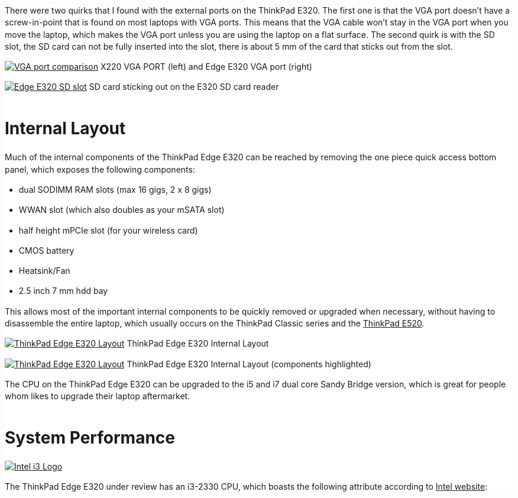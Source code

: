 There were two quirks that I found with the external ports on the ThinkPad E320. The first one is that the VGA port doesn’t have a screw-in-point that is found on most laptops with VGA ports. This means that the VGA cable won’t stay in the VGA port when you move the laptop, which makes the VGA port unless you are using the laptop on a flat surface. The second quirk is with the SD slot, the SD card can not be fully inserted into the slot, there is about 5 mm of the card that sticks out from the slot.

[![VGA port comparison](http://farm9.staticflickr.com/8028/7501059424_dcd6f2c361_z.jpg)](http://www.flickr.com/photos/60081959@N04/7501059424/) X220 VGA PORT (left) and Edge E320 VGA port (right)

[![Edge E320 SD slot](http://farm8.staticflickr.com/7246/7501059038_1aa7f38e57_z.jpg)](http://www.flickr.com/photos/60081959@N04/7501059038/) SD card sticking out on the E320 SD card reader


# Internal Layout


Much of the internal components of the ThinkPad Edge E320 can be reached by removing the one piece quick access bottom panel, which exposes the following components:



  * dual SODIMM RAM slots (max 16 gigs, 2 x 8 gigs)

  * WWAN slot (which also doubles as your mSATA slot)

  * half height mPCIe slot (for your wireless card)

  * CMOS battery

  * Heatsink/Fan

  * 2.5 inch 7 mm hdd bay


This allows most of the important internal components to be quickly removed or upgraded when necessary, without having to disassemble the entire laptop, which usually occurs on the ThinkPad Classic series and the [ThinkPad E520](/blog/2012/07/05/thinkpad-edge-e520-review/).

[![ThinkPad Edge E320 Layout](http://farm9.staticflickr.com/8024/7499259988_6e06de7d32_z.jpg)](http://www.flickr.com/photos/60081959@N04/7499259988/) ThinkPad Edge E320 Internal Layout

[![ThinkPad Edge E320 Layout](http://farm9.staticflickr.com/8426/7499259298_719e47df63_z.jpg)](http://www.flickr.com/photos/60081959@N04/7499259298/) ThinkPad Edge E320 Internal Layout (components highlighted)

The CPU on the ThinkPad Edge E320 can be upgraded to the i5 and i7 dual core Sandy Bridge version, which is great for people whom likes to upgrade their laptop aftermarket.


# System Performance


[![Intel i3 Logo](http://farm9.staticflickr.com/8150/7554392794_555af317b7_n.jpg)](http://www.flickr.com/photos/60081959@N04/7554392794/)

The ThinkPad Edge E320 under review has an i3-2330 CPU, which boasts the following attribute according to [Intel website](http://ark.intel.com/products/53434/Intel-Core-i3-2330M-Processor-(3M-Cache-2_20-GHz)):
